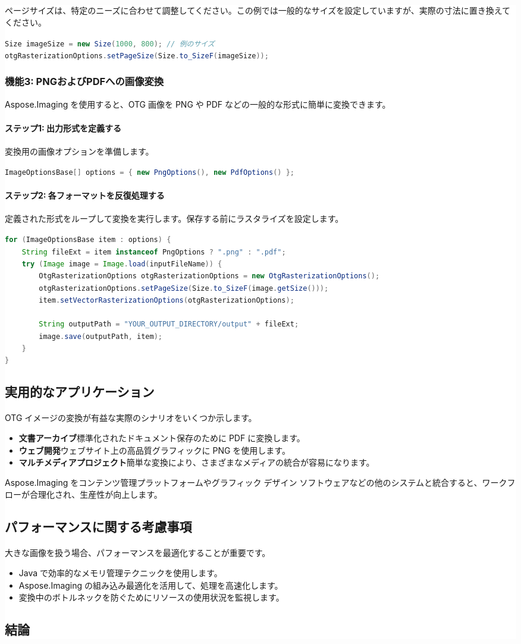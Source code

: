 ページサイズは、特定のニーズに合わせて調整してください。この例では一般的なサイズを設定していますが、実際の寸法に置き換えてください。

```java
Size imageSize = new Size(1000, 800); // 例のサイズ
otgRasterizationOptions.setPageSize(Size.to_SizeF(imageSize));
```

### 機能3: PNGおよびPDFへの画像変換

Aspose.Imaging を使用すると、OTG 画像を PNG や PDF などの一般的な形式に簡単に変換できます。

#### ステップ1: 出力形式を定義する

変換用の画像オプションを準備します。

```java
ImageOptionsBase[] options = { new PngOptions(), new PdfOptions() };
```

#### ステップ2: 各フォーマットを反復処理する

定義された形式をループして変換を実行します。保存する前にラスタライズを設定します。

```java
for (ImageOptionsBase item : options) {
    String fileExt = item instanceof PngOptions ? ".png" : ".pdf";
    try (Image image = Image.load(inputFileName)) {
        OtgRasterizationOptions otgRasterizationOptions = new OtgRasterizationOptions();
        otgRasterizationOptions.setPageSize(Size.to_SizeF(image.getSize()));
        item.setVectorRasterizationOptions(otgRasterizationOptions);

        String outputPath = "YOUR_OUTPUT_DIRECTORY/output" + fileExt;
        image.save(outputPath, item);
    }
}
```

## 実用的なアプリケーション

OTG イメージの変換が有益な実際のシナリオをいくつか示します。
- **文書アーカイブ**標準化されたドキュメント保存のために PDF に変換します。
- **ウェブ開発**ウェブサイト上の高品質グラフィックに PNG を使用します。
- **マルチメディアプロジェクト**簡単な変換により、さまざまなメディアの統合が容易になります。

Aspose.Imaging をコンテンツ管理プラットフォームやグラフィック デザイン ソフトウェアなどの他のシステムと統合すると、ワークフローが合理化され、生産性が向上します。

## パフォーマンスに関する考慮事項

大きな画像を扱う場合、パフォーマンスを最適化することが重要です。
- Java で効率的なメモリ管理テクニックを使用します。
- Aspose.Imaging の組み込み最適化を活用して、処理を高速化します。
- 変換中のボトルネックを防ぐためにリソースの使用状況を監視します。

## 結論
